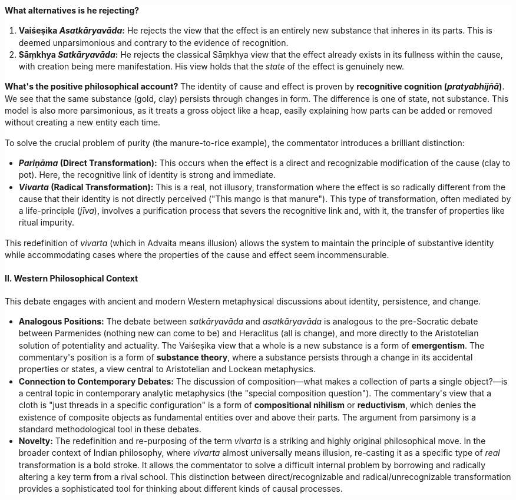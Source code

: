 **What alternatives is he rejecting?**
1.  **Vaiśeṣika *Asatkāryavāda*:** He rejects the view that the effect is an entirely new substance that inheres in its parts. This is deemed unparsimonious and contrary to the evidence of recognition.
2.  **Sāṃkhya *Satkāryavāda*:** He rejects the classical Sāṃkhya view that the effect already exists in its fullness within the cause, with creation being mere manifestation. His view holds that the *state* of the effect is genuinely new.

**What's the positive philosophical account?**
The identity of cause and effect is proven by **recognitive cognition (*pratyabhijñā*)**. We see that the same substance (gold, clay) persists through changes in form. The difference is one of state, not substance. This model is also more parsimonious, as it treats a gross object like a heap, easily explaining how parts can be added or removed without creating a new entity each time.

To solve the crucial problem of purity (the manure-to-rice example), the commentator introduces a brilliant distinction:
*   ***Pariṇāma* (Direct Transformation):** This occurs when the effect is a direct and recognizable modification of the cause (clay to pot). Here, the recognitive link of identity is strong and immediate.
*   ***Vivarta* (Radical Transformation):** This is a real, not illusory, transformation where the effect is so radically different from the cause that their identity is not directly perceived ("This mango is that manure"). This type of transformation, often mediated by a life-principle (*jīva*), involves a purification process that severs the recognitive link and, with it, the transfer of properties like ritual impurity.

This redefinition of *vivarta* (which in Advaita means illusion) allows the system to maintain the principle of substantive identity while accommodating cases where the properties of the cause and effect seem incommensurable.

#### II. Western Philosophical Context

This debate engages with ancient and modern Western metaphysical discussions about identity, persistence, and change.

*   **Analogous Positions:** The debate between *satkāryavāda* and *asatkāryavāda* is analogous to the pre-Socratic debate between Parmenides (nothing new can come to be) and Heraclitus (all is change), and more directly to the Aristotelian solution of potentiality and actuality. The Vaiśeṣika view that a whole is a new substance is a form of **emergentism**. The commentary's position is a form of **substance theory**, where a substance persists through a change in its accidental properties or states, a view central to Aristotelian and Lockean metaphysics.
*   **Connection to Contemporary Debates:** The discussion of composition—what makes a collection of parts a single object?—is a central topic in contemporary analytic metaphysics (the "special composition question"). The commentary's view that a cloth is "just threads in a specific configuration" is a form of **compositional nihilism** or **reductivism**, which denies the existence of composite objects as fundamental entities over and above their parts. The argument from parsimony is a standard methodological tool in these debates.
*   **Novelty:** The redefinition and re-purposing of the term *vivarta* is a striking and highly original philosophical move. In the broader context of Indian philosophy, where *vivarta* almost universally means illusion, re-casting it as a specific type of *real* transformation is a bold stroke. It allows the commentator to solve a difficult internal problem by borrowing and radically altering a key term from a rival school. This distinction between direct/recognizable and radical/unrecognizable transformation provides a sophisticated tool for thinking about different kinds of causal processes.
